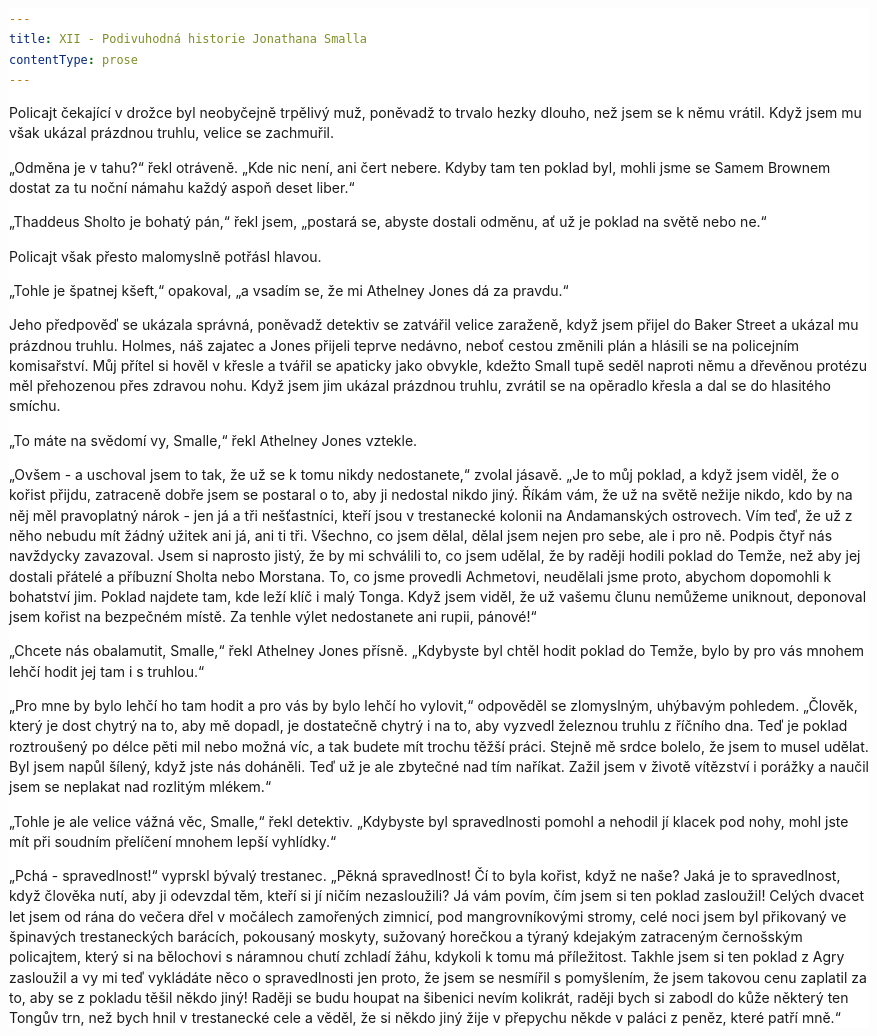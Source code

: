```yaml
---
title: XII - Podivuhodná historie Jonathana Smalla
contentType: prose
---
```


<section>

Policajt čekající v drožce byl neobyčejně trpělivý muž, poněvadž to trvalo hezky dlouho, než jsem se k němu vrátil. Když jsem mu však ukázal prázdnou truhlu, velice se zachmuřil.

„Odměna je v tahu?“ řekl otráveně. „Kde nic není, ani čert nebere. Kdyby tam ten poklad byl, mohli jsme se Samem Brownem dostat za tu noční námahu každý aspoň deset liber.“

„Thaddeus Sholto je bohatý pán,“ řekl jsem, „postará se, abyste dostali odměnu, ať už je poklad na světě nebo ne.“

Policajt však přesto malomyslně potřásl hlavou.

„Tohle je špatnej kšeft,“ opakoval, „a vsadím se, že mi Athelney Jones dá za pravdu.“

Jeho předpověď se ukázala správná, poněvadž detektiv se zatvářil velice zaraženě, když jsem přijel do Baker Street a ukázal mu prázdnou truhlu. Holmes, náš zajatec a Jones přijeli teprve nedávno, neboť cestou změnili plán a hlásili se na policejním komisařství. Můj přítel si hověl v křesle a tvářil se apaticky jako obvykle, kdežto Small tupě seděl naproti němu a dřevěnou protézu měl přehozenou přes zdravou nohu. Když jsem jim ukázal prázdnou truhlu, zvrátil se na opěradlo křesla a dal se do hlasitého smíchu.

„To máte na svědomí vy, Smalle,“ řekl Athelney Jones vztekle.

„Ovšem - a uschoval jsem to tak, že už se k tomu nikdy nedostanete,“ zvolal jásavě. „Je to můj poklad, a když jsem viděl, že o kořist přijdu, zatraceně dobře jsem se postaral o to, aby ji nedostal nikdo jiný. Říkám vám, že už na světě nežije nikdo, kdo by na něj měl pravoplatný nárok - jen já a tři nešťastníci, kteří jsou v trestanecké kolonii na Andamanských ostrovech. Vím teď, že už z něho nebudu mít žádný užitek ani já, ani ti tři. Všechno, co jsem dělal, dělal jsem nejen pro sebe, ale i pro ně. Podpis čtyř nás navždycky zavazoval. Jsem si naprosto jistý, že by mi schválili to, co jsem udělal, že by raději hodili poklad do Temže, než aby jej dostali přátelé a příbuzní Sholta nebo Morstana. To, co jsme provedli Achmetovi, neudělali jsme proto, abychom dopomohli k bohatství jim. Poklad najdete tam, kde leží klíč i malý Tonga. Když jsem viděl, že už vašemu člunu nemůžeme uniknout, deponoval jsem kořist na bezpečném místě. Za tenhle výlet nedostanete ani rupii, pánové!“

„Chcete nás obalamutit, Smalle,“ řekl Athelney Jones přísně. „Kdybyste byl chtěl hodit poklad do Temže, bylo by pro vás mnohem lehčí hodit jej tam i s truhlou.“

„Pro mne by bylo lehčí ho tam hodit a pro vás by bylo lehčí ho vylovit,“ odpověděl se zlomyslným, uhýbavým pohledem. „Člověk, který je dost chytrý na to, aby mě dopadl, je dostatečně chytrý i na to, aby vyzvedl železnou truhlu z říčního dna. Teď je poklad roztroušený po délce pěti mil nebo možná víc, a tak budete mít trochu těžší práci. Stejně mě srdce bolelo, že jsem to musel udělat. Byl jsem napůl šílený, když jste nás doháněli. Teď už je ale zbytečné nad tím naříkat. Zažil jsem v životě vítězství i porážky a naučil jsem se neplakat nad rozlitým mlékem.“

„Tohle je ale velice vážná věc, Smalle,“ řekl detektiv. „Kdybyste byl spravedlnosti pomohl a nehodil jí klacek pod nohy, mohl jste mít při soudním přelíčení mnohem lepší vyhlídky.“

„Pchá - spravedlnost!“ vyprskl bývalý trestanec. „Pěkná spravedlnost! Čí to byla kořist, když ne naše? Jaká je to spravedlnost, když člověka nutí, aby ji odevzdal těm, kteří si jí ničím nezasloužili? Já vám povím, čím jsem si ten poklad zasloužil! Celých dvacet let jsem od rána do večera dřel v močálech zamořených zimnicí, pod mangrovníkovými stromy, celé noci jsem byl přikovaný ve špinavých trestaneckých barácích, pokousaný moskyty, sužovaný horečkou a týraný kdejakým zatraceným černošským policajtem, který si na bělochovi s náramnou chutí zchladí žáhu, kdykoli k tomu má příležitost. Takhle jsem si ten poklad z Agry zasloužil a vy mi teď vykládáte něco o spravedlnosti jen proto, že jsem se nesmířil s pomyšlením, že jsem takovou cenu zaplatil za to, aby se z pokladu těšil někdo jiný! Raději se budu houpat na šibenici nevím kolikrát, raději bych si zabodl do kůže některý ten Tongův trn, než bych hnil v trestanecké cele a věděl, že si někdo jiný žije v přepychu někde v paláci z peněz, které patří mně.“
